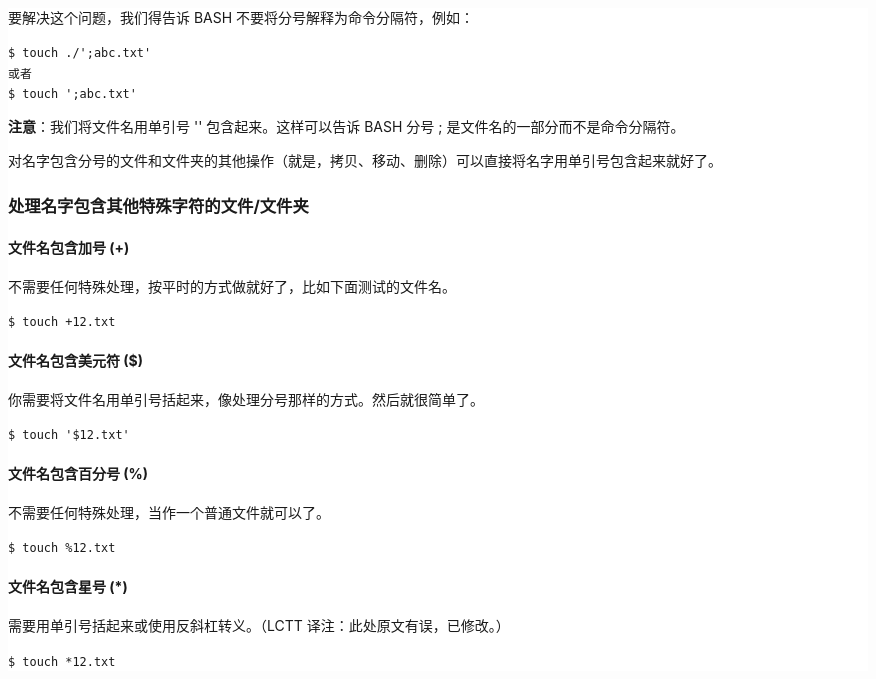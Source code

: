 
要解决这个问题，我们得告诉 BASH 不要将分号解释为命令分隔符，例如：



```
$ touch ./';abc.txt'
或者
$ touch ';abc.txt'

```

**注意**：我们将文件名用单引号 '' 包含起来。这样可以告诉 BASH 分号 ; 是文件名的一部分而不是命令分隔符。


对名字包含分号的文件和文件夹的其他操作（就是，拷贝、移动、删除）可以直接将名字用单引号包含起来就好了。


### 处理名字包含其他特殊字符的文件/文件夹


#### 文件名包含加号 (+)


不需要任何特殊处理，按平时的方式做就好了，比如下面测试的文件名。



```
$ touch +12.txt 

```

#### 文件名包含美元符 ($)


你需要将文件名用单引号括起来，像处理分号那样的方式。然后就很简单了。



```
$ touch '$12.txt'

```

#### 文件名包含百分号 (%)


不需要任何特殊处理，当作一个普通文件就可以了。



```
$ touch %12.txt

```

#### 文件名包含星号 (\*)


需要用单引号括起来或使用反斜杠转义。（LCTT 译注：此处原文有误，已修改。）



```
$ touch *12.txt

```
